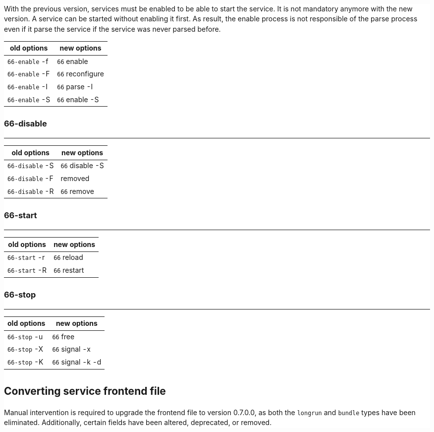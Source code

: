 With the previous version, services must be enabled to be able to start the service. It is not mandatory anymore with the new version. A service can be started without enabling it first. As result, the enable process is not responsible of the parse process even if it parse the service if the service was never parsed before.

| old options | new options |
| --- | --- |
| `66-enable` -f | `66` enable |
| `66-enable` -F | `66` reconfigure |
| `66-enable` -I | `66` parse -I |
| `66-enable` -S | `66` enable -S |

### 66-disable
---

| old options | new options |
| --- | --- |
| `66-disable` -S | `66` disable -S |
| `66-disable` -F | removed |
| `66-disable` -R | `66` remove |

### 66-start
---

| old options | new options |
| --- | --- |
| `66-start` -r | `66` reload |
| `66-start` -R | `66` restart |

### 66-stop
---

| old options | new options |
| --- | --- |
| `66-stop` -u | `66` free |
| `66-stop` -X | `66` signal -x |
| `66-stop` -K | `66` signal -k -d |

## Converting service frontend file

Manual intervention is required to upgrade the frontend file to version 0.7.0.0, as both the `longrun` and `bundle` types have been eliminated. Additionally, certain fields have been altered, deprecated, or removed.

